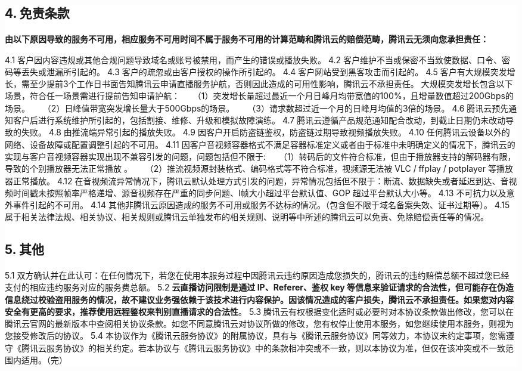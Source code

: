 ## 4. 免责条款
**由以下原因导致的服务不可用，相应服务不可用时间不属于服务不可用的计算范畴和腾讯云的赔偿范畴，腾讯云无须向您承担责任：**

4.1 客户因内容违规或其他合规问题导致域名或账号被禁用，而产生的错误或播放失败。
4.2 客户维护不当或保密不当致使数据、口令、密码等丢失或泄漏所引起的。
4.3 客户的疏忽或由客户授权的操作所引起的。
4.4 客户网站受到黑客攻击而引起的。
4.5 客户有大规模突发增长，需至少提前3个工作日书面告知腾讯云申请直播服务护航，否则因此造成的可用性影响，腾讯云不承担责任。
大规模突发增长包含以下场景，符合任一场景需进行提前告知申请护航：
  （1）突发增长量超过最近一个月日峰月均带宽值的100%，且增量数值超过200Gbps的场景。
  （2）日峰值带宽突发增长量大于500Gbps的场景。
  （3）请求数超过近一个月的日峰月均值的3倍的场景。
4.6 腾讯云预先通知客户后进行系统维护所引起的，包括割接、维修、升级和模拟故障演练。
4.7 腾讯云遵循产品规范通知配合改动，到截止日期仍未改动导致的失败。
4.8 由推流端异常引起的播放失败。
4.9 因客户开启防盗链鉴权，防盗链过期导致视频播放失败。
4.10 任何腾讯云设备以外的网络、设备故障或配置调整引起的不可用。
4.11 因客户音视频容器格式不满足容器标准定义或者由于标准中未明确定义的情况下，腾讯云的实现与客户音视频容器实现出现不兼容引发的问题，问题包括但不限于:
  （1）转码后的文件符合标准，但由于播放器支持的解码器有限，导致的个别播放器无法正常播放 。
  （2）推流视频源封装格式、编码格式等不符合标准，视频源无法被 VLC / ffplay / potplayer 等播放器正常播放。
4.12 在音视频流异常情况下，腾讯云默认处理方式引发的问题，异常情况包括但不限于：断流、数据缺失或者延迟到达、音视频时间戳未按照帧率严格递增、源音视频存在严重的同步问题、I帧大小超过平台默认值、GOP 超过平台默认大小等。
4.13 不可抗力以及意外事件引起的不可用。
4.14 其他非腾讯云原因造成的服务不可用或服务不达标的情况。（包含但不限于域名备案失效、证书过期等）。
4.15 属于相关法律法规、相关协议、相关规则或腾讯云单独发布的相关规则、说明等中所述的腾讯云可以免责、免除赔偿责任等的情况。

## 5. 其他
5.1 双方确认并在此认可：在任何情况下，若您在使用本服务过程中因腾讯云违约原因造成您损失的，腾讯云的违约赔偿总额不超过您已经支付的相应违约服务对应的服务费总额。
5.2 **云直播访问限制是通过 IP、Referer、鉴权 key 等信息来验证请求的合法性，但可能存在伪造信息绕过校验盗用服务的情况，故不建议业务强依赖于该技术进行内容保护。因该情况造成的客户损失，腾讯云不承担责任。如果您对内容安全有更高的要求，推荐使用远程鉴权来判别直播请求的合法性**。
5.3 腾讯云有权根据变化适时或必要时对本协议条款做出修改，您可以在腾讯云官网的最新版本中查阅相关协议条款。如您不同意腾讯云对协议所做的修改，您有权停止使用本服务，如您继续使用本服务，则视为您接受修改后的协议。
5.4 本协议作为《腾讯云服务协议》的附属协议，具有与《腾讯云服务协议》同等效力，本协议未约定事项，您需遵守《腾讯云服务协议》的相关约定。若本协议与《腾讯云服务协议》中的条款相冲突或不一致，则以本协议为准，但仅在该冲突或不一致范围内适用。（完）
